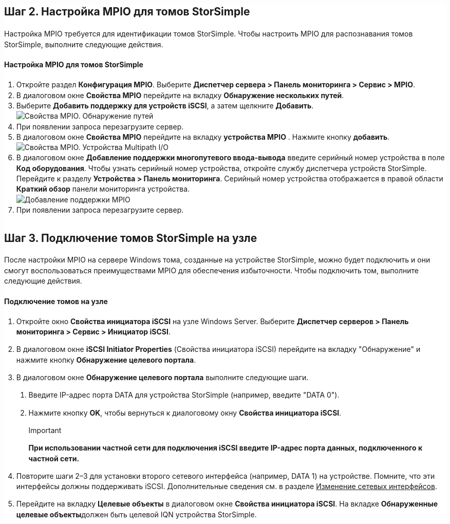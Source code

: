 ## <a name="step-2-configure-mpio-for-storsimple-volumes"></a>Шаг 2. Настройка MPIO для томов StorSimple

Настройка MPIO требуется для идентификации томов StorSimple. Чтобы настроить MPIO для распознавания томов StorSimple, выполните следующие действия.

#### <a name="to-configure-mpio-for-storsimple-volumes"></a>Настройка MPIO для томов StorSimple

1. Откройте раздел **Конфигурация MPIO**. Выберите **Диспетчер сервера > Панель мониторинга > Сервис > MPIO**.
2. В диалоговом окне **Свойства MPIO** перейдите на вкладку **Обнаружение нескольких путей**.
3. Выберите **Добавить поддержку для устройств iSCSI**, а затем щелкните **Добавить**.  
   ![Свойства MPIO. Обнаружение путей](./media/storsimple-configure-mpio-windows-server/IC741003.png)
4. При появлении запроса перезагрузите сервер.
5. В диалоговом окне **Свойства MPIO** перейдите на вкладку **устройства MPIO** . Нажмите кнопку **добавить**.
    </br>![Свойства MPIO. Устройства Multipath I/O](./media/storsimple-configure-mpio-windows-server/IC741004.png)
6. В диалоговом окне **Добавление поддержки многопутевого ввода-вывода** введите серийный номер устройства в поле **Код оборудования**. Чтобы узнать серийный номер устройства, откройте службу диспетчера устройств StorSimple. Перейдите к разделу **Устройства > Панель мониторинга**. Серийный номер устройства отображается в правой области **Краткий обзор** панели мониторинга устройства.
    </br>
    ![Добавление поддержки MPIO](./media/storsimple-configure-mpio-windows-server/IC741005.png)
7. При появлении запроса перезагрузите сервер.

## <a name="step-3-mount-storsimple-volumes-on-the-host"></a>Шаг 3. Подключение томов StorSimple на узле

После настройки MPIO на сервере Windows тома, созданные на устройстве StorSimple, можно будет подключить и они смогут воспользоваться преимуществами MPIO для обеспечения избыточности. Чтобы подключить том, выполните следующие действия.

#### <a name="to-mount-volumes-on-the-host"></a>Подключение томов на узле

1. Откройте окно **Свойства инициатора iSCSI** на узле Windows Server. Выберите **Диспетчер серверов > Панель мониторинга > Сервис > Инициатор iSCSI**.
2. В диалоговом окне **iSCSI Initiator Properties** (Свойства инициатора iSCSI) перейдите на вкладку "Обнаружение" и нажмите кнопку **Обнаружение целевого портала**.
3. В диалоговом окне **Обнаружение целевого портала** выполните следующие шаги.
   
   1. Введите IP-адрес порта DATA для устройства StorSimple (например, введите "DATA 0").
   2. Нажмите кнопку **OK**, чтобы вернуться к диалоговому окну **Свойства инициатора iSCSI**.
     
      > [!IMPORTANT]
      > **При использовании частной сети для подключения iSCSI введите IP-адрес порта данных, подключенного к частной сети.**
    
4. Повторите шаги 2–3 для установки второго сетевого интерфейса (например, DATA 1) на устройстве. Помните, что эти интерфейсы должны поддерживать iSCSI. Дополнительные сведения см. в разделе [Изменение сетевых интерфейсов](storsimple-8000-modify-device-config.md#modify-network-interfaces).
5. Перейдите на вкладку **Целевые объекты** в диалоговом окне **Свойства инициатора iSCSI**. На вкладке **Обнаруженные целевые объекты**должен быть целевой IQN устройства StorSimple.
